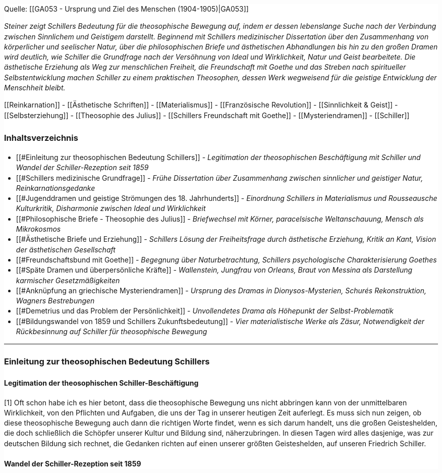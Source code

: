 Quelle: [[GA053 - Ursprung und Ziel des Menschen (1904-1905)|GA053]]


_Steiner zeigt Schillers Bedeutung für die theosophische Bewegung auf, indem er dessen lebenslange Suche nach der Verbindung zwischen Sinnlichem und Geistigem darstellt. Beginnend mit Schillers medizinischer Dissertation über den Zusammenhang von körperlicher und seelischer Natur, über die philosophischen Briefe und ästhetischen Abhandlungen bis hin zu den großen Dramen wird deutlich, wie Schiller die Grundfrage nach der Versöhnung von Ideal und Wirklichkeit, Natur und Geist bearbeitete. Die ästhetische Erziehung als Weg zur menschlichen Freiheit, die Freundschaft mit Goethe und das Streben nach spiritueller Selbstentwicklung machen Schiller zu einem praktischen Theosophen, dessen Werk wegweisend für die geistige Entwicklung der Menschheit bleibt._

[[Reinkarnation]] - [[Ästhetische Schriften]] - [[Materialismus]] - [[Französische Revolution]] - [[Sinnlichkeit & Geist]] - [[Selbsterziehung]] - [[Theosophie des Julius]] - [[Schillers Freundschaft mit Goethe]] - [[Mysteriendramen]] - [[Schiller]]

### Inhaltsverzeichnis

- [[#Einleitung zur theosophischen Bedeutung Schillers]] - _Legitimation der theosophischen Beschäftigung mit Schiller und Wandel der Schiller-Rezeption seit 1859_
- [[#Schillers medizinische Grundfrage]] - _Frühe Dissertation über Zusammenhang zwischen sinnlicher und geistiger Natur, Reinkarnationsgedanke_
- [[#Jugenddramen und geistige Strömungen des 18. Jahrhunderts]] - _Einordnung Schillers in Materialismus und Rousseausche Kulturkritik, Disharmonie zwischen Ideal und Wirklichkeit_
- [[#Philosophische Briefe - Theosophie des Julius]] - _Briefwechsel mit Körner, paracelsische Weltanschauung, Mensch als Mikrokosmos_
- [[#Ästhetische Briefe und Erziehung]] - _Schillers Lösung der Freiheitsfrage durch ästhetische Erziehung, Kritik an Kant, Vision der ästhetischen Gesellschaft_
- [[#Freundschaftsbund mit Goethe]] - _Begegnung über Naturbetrachtung, Schillers psychologische Charakterisierung Goethes_
- [[#Späte Dramen und überpersönliche Kräfte]] - _Wallenstein, Jungfrau von Orleans, Braut von Messina als Darstellung karmischer Gesetzmäßigkeiten_
- [[#Anknüpfung an griechische Mysteriendramen]] - _Ursprung des Dramas in Dionysos-Mysterien, Schurés Rekonstruktion, Wagners Bestrebungen_
- [[#Demetrius und das Problem der Persönlichkeit]] - _Unvollendetes Drama als Höhepunkt der Selbst-Problematik_
- [[#Bildungswandel von 1859 und Schillers Zukunftsbedeutung]] - _Vier materialistische Werke als Zäsur, Notwendigkeit der Rückbesinnung auf Schiller für theosophische Bewegung_

---

### Einleitung zur theosophischen Bedeutung Schillers

#### Legitimation der theosophischen Schiller-Beschäftigung

[1] Oft schon habe ich es hier betont, dass die theosophische Bewegung uns nicht abbringen kann von der unmittelbaren Wirklichkeit, von den Pflichten und Aufgaben, die uns der Tag in unserer heutigen Zeit auferlegt. Es muss sich nun zeigen, ob diese theosophische Bewegung auch dann die richtigen Worte findet, wenn es sich darum handelt, uns die großen Geisteshelden, die doch schließlich die Schöpfer unserer Kultur und Bildung sind, näherzubringen. In diesen Tagen wird alles dasjenige, was zur deutschen Bildung sich rechnet, die Gedanken richten auf einen unserer größten Geisteshelden, auf unseren Friedrich Schiller.

#### Wandel der Schiller-Rezeption seit 1859
